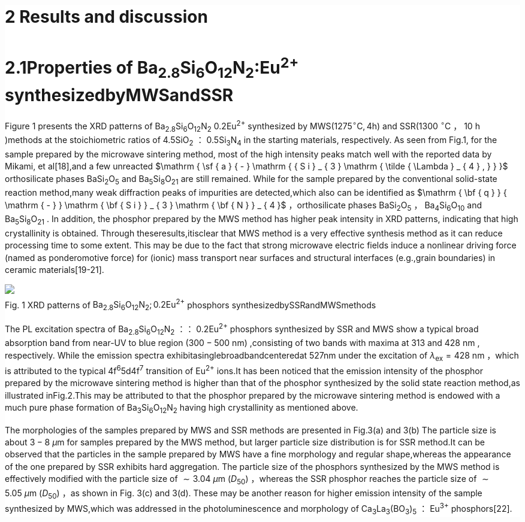 # 2 Results and discussion

# 2.1Properties of $\mathbf { B a } _ { 2 . 8 } \mathbf { S i } _ { 6 } \mathbf { O } _ { 1 2 } \mathbf { N } _ { 2 } \mathbf { : } \mathbf { E u } ^ { 2 + }$ synthesizedbyMWSandSSR

Figure 1 presents the XRD patterns of $\mathrm { B a } _ { 2 . 8 } \mathrm { S i } _ { 6 } \mathrm { O } _ { 1 2 } \mathrm { N } _ { 2 }$ $0 . 2 \mathrm { E u } ^ { 2 + }$ synthesized by $\mathrm { M W S } ( 1 2 7 5 ^ { \circ } \mathrm { C } , 4 \mathrm { h } )$ and SSR(1300 $\mathrm { { ^ \circ C } }$ ， $1 0 \mathrm { ~ h ~ }$ )methods at the stoichiometric ratios of $4 . 5 \mathrm { S i O } _ { 2 }$ ： $0 . 5 \mathrm { S i _ { 3 } N _ { 4 } }$ in the starting materials, respectively. As seen from Fig.1, for the sample prepared by the microwave sintering method, most of the high intensity peaks match well with the reported data by Mikami, et al[18],and a few unreacted $\mathrm { \sf { a } { - } \mathrm { { S i } _ { 3 } \mathrm { \tilde { \Lambda } _ { 4 } , } } }$ orthosilicate phases ${ \mathrm { B a S i } } _ { 2 } { \mathrm { O } } _ { 5 }$ and $\mathrm { B a } _ { 5 } \mathrm { S i } _ { 8 } \mathrm { O } _ { 2 1 }$ are still remained. While for the sample prepared by the conventional solid-state reaction method,many weak diffraction peaks of impurities are detected,which also can be identified as $\mathrm { \bf { q } } { \mathrm { - } } \mathrm { \bf { S i } } _ { 3 } \mathrm { \bf { N } } _ { 4 }$ ，orthosilicate phases $\mathrm { B a S i } _ { 2 } \mathrm { O } _ { 5 }$ ， $\mathrm { B a } _ { 4 } \mathrm { S i } _ { 6 } \mathrm { O } _ { 1 0 }$ and $\mathrm { B a } _ { 5 } \mathrm { S i } _ { 8 } \mathrm { O } _ { 2 1 }$ . In addition, the phosphor prepared by the MWS method has higher peak intensity in XRD patterns, indicating that high crystallinity is obtained. Through theseresults,itisclear that MWS method is a very effective synthesis method as it can reduce processing time to some extent. This may be due to the fact that strong microwave electric fields induce a nonlinear driving force (named as ponderomotive force) for (ionic) mass transport near surfaces and structural interfaces (e.g.,grain boundaries) in ceramic materials[19-21].

![](images/e2c5a8910b04584e90a40c6f82dd10e50c3438b6d07572fe26016239535233ba.jpg)  
Fig. 1 XRD patterns of $\mathrm { B a } _ { 2 . 8 } \mathrm { S i } _ { 6 } \mathrm { O } _ { 1 2 } \mathrm { N } _ { 2 } ; 0 . 2 \mathrm { E u } ^ { 2 + }$ phosphors synthesizedbySSRandMWSmethods

The PL excitation spectra of $\mathrm { B a } _ { 2 . 8 } \mathrm { S i } _ { 6 } \mathrm { O } _ { 1 2 } \mathrm { N } _ { 2 }$ ：： $0 . 2 \mathrm { E u } ^ { 2 + }$ phosphors synthesized by SSR and MWS show a typical broad absorption band from near-UV to blue region $( 3 0 0 - 5 0 0 ~ \mathrm { n m } )$ ,consisting of two bands with maxima at 313 and $4 2 8 ~ \mathrm { n m }$ , respectively. While the emission spectra exhibitasinglebroadbandcenteredat $5 2 7 \mathrm { n m }$ under the excitation of $\lambda _ { \mathrm { e x } } { = } 4 2 8 ~ \mathrm { n m }$ ，which is attributed to the typical $4 \mathrm { f } ^ { 6 } 5 \mathrm { d }  4 \mathrm { f } ^ { 7 }$ transition of ${ \mathrm { E u } } ^ { 2 + }$ ions.It has been noticed that the emission intensity of the phosphor prepared by the microwave sintering method is higher than that of the phosphor synthesized by the solid state reaction method,as illustrated inFig.2.This may be attributed to that the phosphor prepared by the microwave sintering method is endowed with a much pure phase formation of $\mathrm { B a } _ { 3 } \mathrm { S i } _ { 6 } \mathrm { O } _ { 1 2 } \mathrm { N } _ { 2 }$ having high crystallinity as mentioned above.

The morphologies of the samples prepared by MWS and SSR methods are presented in Fig.3(a) and 3(b) The particle size is about $3 { - } 8 ~ \mu \mathrm { m }$ for samples prepared by the MWS method, but larger particle size distribution is for SSR method.It can be observed that the particles in the sample prepared by MWS have a fine morphology and regular shape,whereas the appearance of the one prepared by SSR exhibits hard aggregation. The particle size of the phosphors synthesized by the MWS method is effectively modified with the particle size of ${ \sim } 3 . 0 4 ~ \mu \mathrm { m }$ $( D _ { 5 0 } )$ ，whereas the SSR phosphor reaches the particle size of ${ \sim } 5 . 0 5 \ \mu \mathrm { m } \ \left( D _ { 5 0 } \right)$ ，as shown in Fig. 3(c) and 3(d). These may be another reason for higher emission intensity of the sample synthesized by MWS,which was addressed in the photoluminescence and morphology of $\mathrm { C a } _ { 3 } \mathrm { L a } _ { 3 } ( \mathrm { B O } _ { 3 } ) _ { 5 }$ ： ${ \mathrm { E u } } ^ { 3 + }$ phosphors[22].
